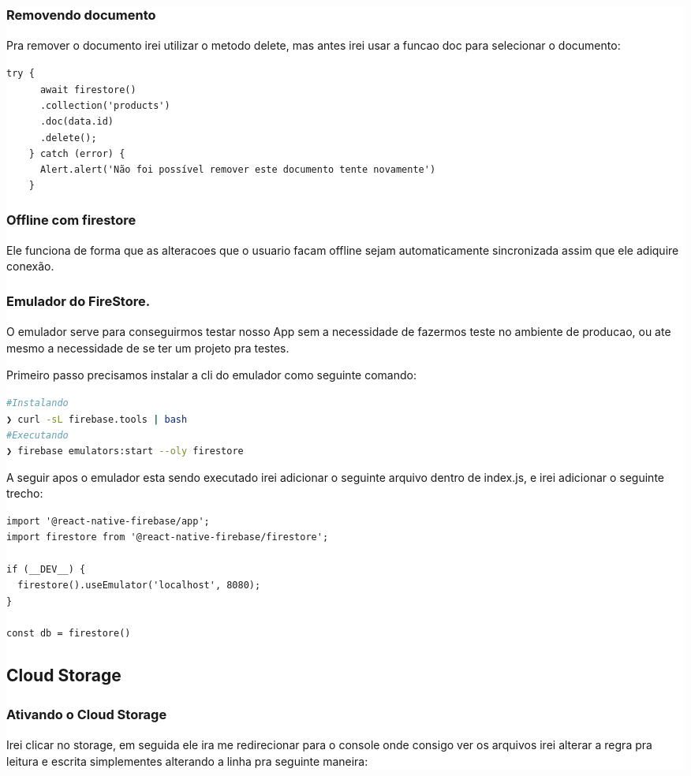 ### Removendo documento

Pra remover o documento irei utilizar o metodo delete, mas antes irei usar a funcao doc para selecionar o documento:

```tsx
try {
      await firestore()
      .collection('products')
      .doc(data.id)
      .delete();
    } catch (error) {
      Alert.alert('Não foi possível remover este documento tente novamente')
    }
```

### Offline com firestore

Ele funciona de forma que as alteracoes que o usuario facam offline sejam automaticamente sincronizada assim que ele adiquire conexão.


### Emulador do FireStore.

O emulador serve para conseguirmos testar nosso App sem a necessidade de fazermos teste no ambiente de producao, ou ate mesmo a necessidade de se ter um projeto pra testes.

Primeiro passo precisamos instalar a cli do emulador como seguinte comando:

```bash
#Instalando
❯ curl -sL firebase.tools | bash
#Executando
❯ firebase emulators:start --oly firestore
```

A seguir apos o emulador esta sendo executado irei adicionar o seguinte arquivo dentro de index.js, e irei adicionar o seguinte trecho:

```tsx
import '@react-native-firebase/app';
import firestore from '@react-native-firebase/firestore';

if (__DEV__) {
  firestore().useEmulator('localhost', 8080);
}

const db = firestore()
```

## Cloud Storage

### Ativando o Cloud Storage

Irei clicar no storage, em seguida ele ira me redirecionar para o console onde consigo ver os arquivos irei alterar a regra pra leitura e escrita simplementes alterando a linha pra seguinte maneira:
